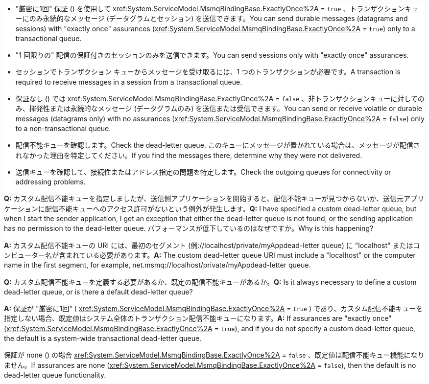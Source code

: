   - <span data-ttu-id="5ad8b-150">"厳密に1回" 保証 () を使用して <xref:System.ServiceModel.MsmqBindingBase.ExactlyOnce%2A>  =  `true` 、トランザクションキューにのみ永続的なメッセージ (データグラムとセッション) を送信できます。</span><span class="sxs-lookup"><span data-stu-id="5ad8b-150">You can send durable messages (datagrams and sessions) with "exactly once" assurances (<xref:System.ServiceModel.MsmqBindingBase.ExactlyOnce%2A> = `true`) only to a transactional queue.</span></span>

  - <span data-ttu-id="5ad8b-151">"1 回限りの" 配信の保証付きのセッションのみを送信できます。</span><span class="sxs-lookup"><span data-stu-id="5ad8b-151">You can send sessions only with "exactly once" assurances.</span></span>

  - <span data-ttu-id="5ad8b-152">セッションでトランザクション キューからメッセージを受け取るには、1 つのトランザクションが必要です。</span><span class="sxs-lookup"><span data-stu-id="5ad8b-152">A transaction is required to receive messages in a session from a transactional queue.</span></span>

  - <span data-ttu-id="5ad8b-153">保証なし () では <xref:System.ServiceModel.MsmqBindingBase.ExactlyOnce%2A>  =  `false` 、非トランザクションキューに対してのみ、揮発性または永続的なメッセージ (データグラムのみ) を送信または受信できます。</span><span class="sxs-lookup"><span data-stu-id="5ad8b-153">You can send or receive volatile or durable messages (datagrams only) with no assurances (<xref:System.ServiceModel.MsmqBindingBase.ExactlyOnce%2A> = `false`) only to a non-transactional queue.</span></span>

- <span data-ttu-id="5ad8b-154">配信不能キューを確認します。</span><span class="sxs-lookup"><span data-stu-id="5ad8b-154">Check the dead-letter queue.</span></span> <span data-ttu-id="5ad8b-155">このキューにメッセージが置かれている場合は、メッセージが配信されなかった理由を特定してください。</span><span class="sxs-lookup"><span data-stu-id="5ad8b-155">If you find the messages there, determine why they were not delivered.</span></span>

- <span data-ttu-id="5ad8b-156">送信キューを確認して、接続性またはアドレス指定の問題を特定します。</span><span class="sxs-lookup"><span data-stu-id="5ad8b-156">Check the outgoing queues for connectivity or addressing problems.</span></span>

<span data-ttu-id="5ad8b-157">**Q:** カスタム配信不能キューを指定しましたが、送信側アプリケーションを開始すると、配信不能キューが見つからないか、送信元アプリケーションに配信不能キューへのアクセス許可がないという例外が発生します。</span><span class="sxs-lookup"><span data-stu-id="5ad8b-157">**Q:** I have specified a custom dead-letter queue, but when I start the sender application, I get an exception that either the dead-letter queue is not found, or the sending application has no permission to the dead-letter queue.</span></span> <span data-ttu-id="5ad8b-158">パフォーマンスが低下しているのはなぜですか。</span><span class="sxs-lookup"><span data-stu-id="5ad8b-158">Why is this happening?</span></span>

<span data-ttu-id="5ad8b-159">**A:** カスタム配信不能キューの URI には、最初のセグメント (例://localhost/private/myAppdead-letter queue) に "localhost" またはコンピューター名が含まれている必要があります。</span><span class="sxs-lookup"><span data-stu-id="5ad8b-159">**A:** The custom dead-letter queue URI must include a "localhost" or the computer name in the first segment, for example, net.msmq://localhost/private/myAppdead-letter queue.</span></span>

<span data-ttu-id="5ad8b-160">**Q:** カスタム配信不能キューを定義する必要があるか、既定の配信不能キューがあるか。</span><span class="sxs-lookup"><span data-stu-id="5ad8b-160">**Q:** Is it always necessary to define a custom dead-letter queue, or is there a default dead-letter queue?</span></span>

<span data-ttu-id="5ad8b-161">**A:** 保証が "厳密に1回" ( <xref:System.ServiceModel.MsmqBindingBase.ExactlyOnce%2A>  =  `true` ) であり、カスタム配信不能キューを指定しない場合、既定値はシステム全体のトランザクション配信不能キューになります。</span><span class="sxs-lookup"><span data-stu-id="5ad8b-161">**A:** If assurances are "exactly once" (<xref:System.ServiceModel.MsmqBindingBase.ExactlyOnce%2A> = `true`), and if you do not specify a custom dead-letter queue, the default is a system-wide transactional dead-letter queue.</span></span>

<span data-ttu-id="5ad8b-162">保証が none () の場合 <xref:System.ServiceModel.MsmqBindingBase.ExactlyOnce%2A>  =  `false` 、既定値は配信不能キュー機能になりません。</span><span class="sxs-lookup"><span data-stu-id="5ad8b-162">If assurances are none (<xref:System.ServiceModel.MsmqBindingBase.ExactlyOnce%2A> = `false`), then the default is no dead-letter queue functionality.</span></span>
